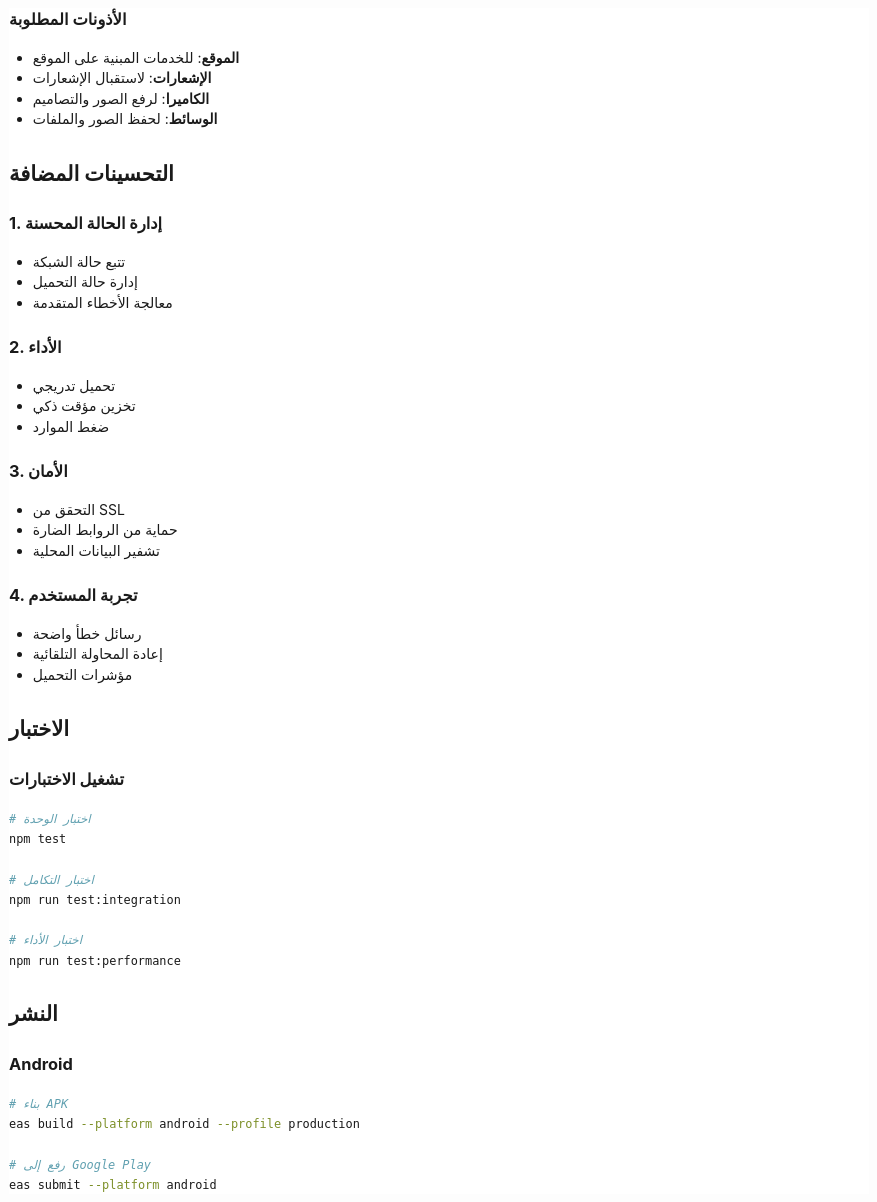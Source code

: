 ### الأذونات المطلوبة
- **الموقع**: للخدمات المبنية على الموقع
- **الإشعارات**: لاستقبال الإشعارات
- **الكاميرا**: لرفع الصور والتصاميم
- **الوسائط**: لحفظ الصور والملفات

## التحسينات المضافة

### 1. إدارة الحالة المحسنة
- تتبع حالة الشبكة
- إدارة حالة التحميل
- معالجة الأخطاء المتقدمة

### 2. الأداء
- تحميل تدريجي
- تخزين مؤقت ذكي
- ضغط الموارد

### 3. الأمان
- التحقق من SSL
- حماية من الروابط الضارة
- تشفير البيانات المحلية

### 4. تجربة المستخدم
- رسائل خطأ واضحة
- إعادة المحاولة التلقائية
- مؤشرات التحميل

## الاختبار

### تشغيل الاختبارات
```bash
# اختبار الوحدة
npm test

# اختبار التكامل
npm run test:integration

# اختبار الأداء
npm run test:performance
```

## النشر

### Android
```bash
# بناء APK
eas build --platform android --profile production

# رفع إلى Google Play
eas submit --platform android
```
